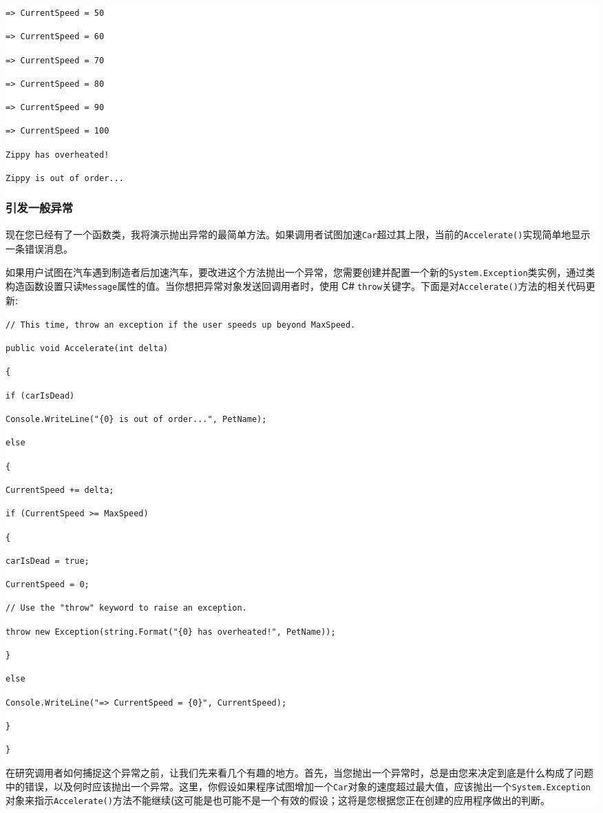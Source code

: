 `=> CurrentSpeed = 50`

`=> CurrentSpeed = 60`

`=> CurrentSpeed = 70`

`=> CurrentSpeed = 80`

`=> CurrentSpeed = 90`

`=> CurrentSpeed = 100`

`Zippy has overheated!`

`Zippy is out of order...`

### 引发一般异常

现在您已经有了一个函数类，我将演示抛出异常的最简单方法。如果调用者试图加速`Car`超过其上限，当前的`Accelerate()`实现简单地显示一条错误消息。

如果用户试图在汽车遇到制造者后加速汽车，要改进这个方法抛出一个异常，您需要创建并配置一个新的`System.Exception`类实例，通过类构造函数设置只读`Message`属性的值。当你想把异常对象发送回调用者时，使用 C# `throw`关键字。下面是对`Accelerate()`方法的相关代码更新:

`// This time, throw an exception if the user speeds up beyond MaxSpeed.`

`public void Accelerate(int delta)`

`{`

`if (carIsDead)`

`Console.WriteLine("{0} is out of order...", PetName);`

`else`

`{`

`CurrentSpeed += delta;`

`if (CurrentSpeed >= MaxSpeed)`

`{`

`carIsDead = true;`

`CurrentSpeed = 0;`

`// Use the "throw" keyword to raise an exception.`

`throw new Exception(string.Format("{0} has overheated!", PetName));`

`}`

`else`

`Console.WriteLine("=> CurrentSpeed = {0}", CurrentSpeed);`

`}`

`}`

在研究调用者如何捕捉这个异常之前，让我们先来看几个有趣的地方。首先，当您抛出一个异常时，总是由您来决定到底是什么构成了问题中的错误，以及何时应该抛出一个异常。这里，你假设如果程序试图增加一个`Car`对象的速度超过最大值，应该抛出一个`System.Exception`对象来指示`Accelerate()`方法不能继续(这可能是也可能不是一个有效的假设；这将是您根据您正在创建的应用程序做出的判断。

